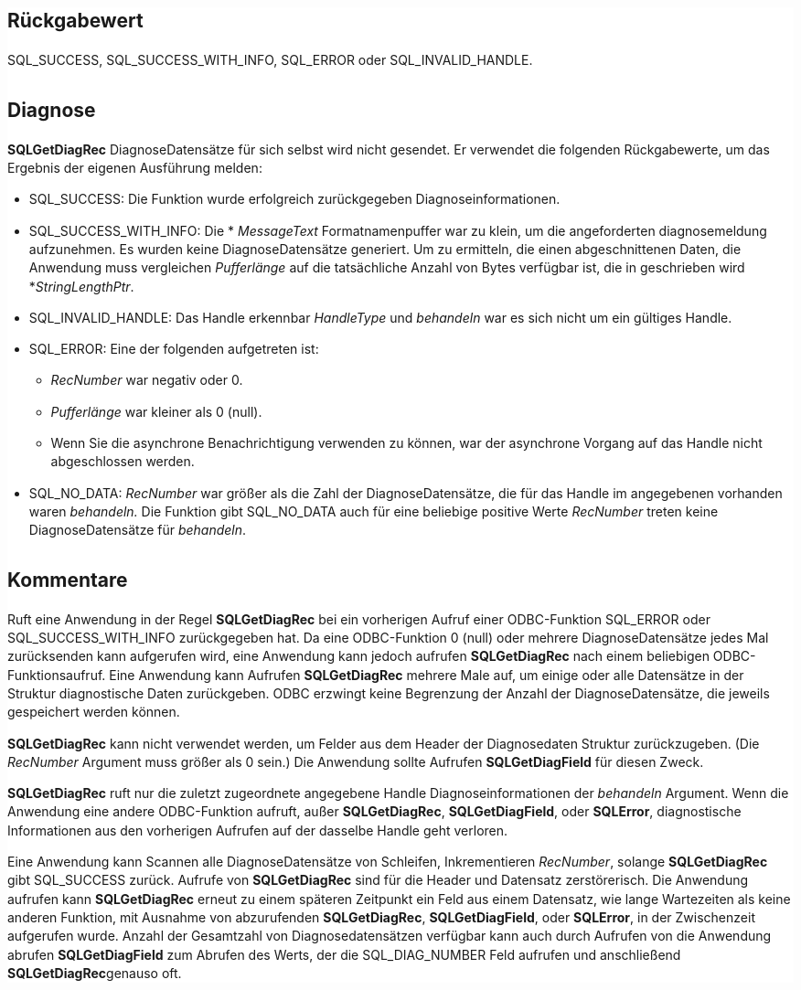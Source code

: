 ## <a name="returns"></a>Rückgabewert  
 SQL_SUCCESS, SQL_SUCCESS_WITH_INFO, SQL_ERROR oder SQL_INVALID_HANDLE.  
  
## <a name="diagnostics"></a>Diagnose  
 **SQLGetDiagRec** DiagnoseDatensätze für sich selbst wird nicht gesendet. Er verwendet die folgenden Rückgabewerte, um das Ergebnis der eigenen Ausführung melden:  
  
-   SQL_SUCCESS: Die Funktion wurde erfolgreich zurückgegeben Diagnoseinformationen.  
  
-   SQL_SUCCESS_WITH_INFO: Die \* *MessageText* Formatnamenpuffer war zu klein, um die angeforderten diagnosemeldung aufzunehmen. Es wurden keine DiagnoseDatensätze generiert. Um zu ermitteln, die einen abgeschnittenen Daten, die Anwendung muss vergleichen *Pufferlänge* auf die tatsächliche Anzahl von Bytes verfügbar ist, die in geschrieben wird **StringLengthPtr*.  
  
-   SQL_INVALID_HANDLE: Das Handle erkennbar *HandleType* und *behandeln* war es sich nicht um ein gültiges Handle.  
  
-   SQL_ERROR: Eine der folgenden aufgetreten ist:  
  
    -   *RecNumber* war negativ oder 0.  
  
    -   *Pufferlänge* war kleiner als 0 (null).  
  
    -   Wenn Sie die asynchrone Benachrichtigung verwenden zu können, war der asynchrone Vorgang auf das Handle nicht abgeschlossen werden.  
  
-   SQL_NO_DATA: *RecNumber* war größer als die Zahl der DiagnoseDatensätze, die für das Handle im angegebenen vorhanden waren *behandeln.* Die Funktion gibt SQL_NO_DATA auch für eine beliebige positive Werte *RecNumber* treten keine DiagnoseDatensätze für *behandeln*.  
  
## <a name="comments"></a>Kommentare  
 Ruft eine Anwendung in der Regel **SQLGetDiagRec** bei ein vorherigen Aufruf einer ODBC-Funktion SQL_ERROR oder SQL_SUCCESS_WITH_INFO zurückgegeben hat. Da eine ODBC-Funktion 0 (null) oder mehrere DiagnoseDatensätze jedes Mal zurücksenden kann aufgerufen wird, eine Anwendung kann jedoch aufrufen **SQLGetDiagRec** nach einem beliebigen ODBC-Funktionsaufruf. Eine Anwendung kann Aufrufen **SQLGetDiagRec** mehrere Male auf, um einige oder alle Datensätze in der Struktur diagnostische Daten zurückgeben. ODBC erzwingt keine Begrenzung der Anzahl der DiagnoseDatensätze, die jeweils gespeichert werden können.  
  
 **SQLGetDiagRec** kann nicht verwendet werden, um Felder aus dem Header der Diagnosedaten Struktur zurückzugeben. (Die *RecNumber* Argument muss größer als 0 sein.) Die Anwendung sollte Aufrufen **SQLGetDiagField** für diesen Zweck.  
  
 **SQLGetDiagRec** ruft nur die zuletzt zugeordnete angegebene Handle Diagnoseinformationen der *behandeln* Argument. Wenn die Anwendung eine andere ODBC-Funktion aufruft, außer **SQLGetDiagRec**, **SQLGetDiagField**, oder **SQLError**, diagnostische Informationen aus den vorherigen Aufrufen auf der dasselbe Handle geht verloren.  
  
 Eine Anwendung kann Scannen alle DiagnoseDatensätze von Schleifen, Inkrementieren *RecNumber*, solange **SQLGetDiagRec** gibt SQL_SUCCESS zurück. Aufrufe von **SQLGetDiagRec** sind für die Header und Datensatz zerstörerisch. Die Anwendung aufrufen kann **SQLGetDiagRec** erneut zu einem späteren Zeitpunkt ein Feld aus einem Datensatz, wie lange Wartezeiten als keine anderen Funktion, mit Ausnahme von abzurufenden **SQLGetDiagRec**, **SQLGetDiagField**, oder **SQLError**, in der Zwischenzeit aufgerufen wurde. Anzahl der Gesamtzahl von Diagnosedatensätzen verfügbar kann auch durch Aufrufen von die Anwendung abrufen **SQLGetDiagField** zum Abrufen des Werts, der die SQL_DIAG_NUMBER Feld aufrufen und anschließend **SQLGetDiagRec**genauso oft.  
  